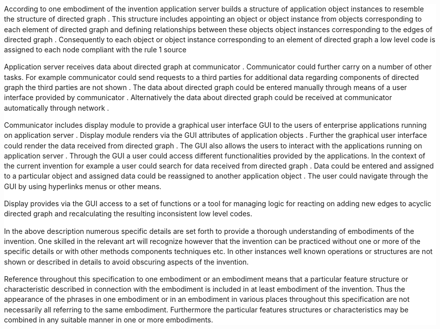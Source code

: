 According to one embodiment of the invention application server builds a structure of application object instances to resemble the structure of directed graph . This structure includes appointing an object or object instance from objects corresponding to each element of directed graph and defining relationships between these objects object instances corresponding to the edges of directed graph . Consequently to each object or object instance corresponding to an element of directed graph a low level code is assigned to each node compliant with the rule 1 source 

Application server receives data about directed graph at communicator . Communicator could further carry on a number of other tasks. For example communicator could send requests to a third parties for additional data regarding components of directed graph the third parties are not shown . The data about directed graph could be entered manually through means of a user interface provided by communicator . Alternatively the data about directed graph could be received at communicator automatically through network .

Communicator includes display module to provide a graphical user interface GUI to the users of enterprise applications running on application server . Display module renders via the GUI attributes of application objects . Further the graphical user interface could render the data received from directed graph . The GUI also allows the users to interact with the applications running on application server . Through the GUI a user could access different functionalities provided by the applications. In the context of the current invention for example a user could search for data received from directed graph . Data could be entered and assigned to a particular object and assigned data could be reassigned to another application object . The user could navigate through the GUI by using hyperlinks menus or other means.

Display provides via the GUI access to a set of functions or a tool for managing logic for reacting on adding new edges to acyclic directed graph and recalculating the resulting inconsistent low level codes.

In the above description numerous specific details are set forth to provide a thorough understanding of embodiments of the invention. One skilled in the relevant art will recognize however that the invention can be practiced without one or more of the specific details or with other methods components techniques etc. In other instances well known operations or structures are not shown or described in details to avoid obscuring aspects of the invention.

Reference throughout this specification to one embodiment or an embodiment means that a particular feature structure or characteristic described in connection with the embodiment is included in at least embodiment of the invention. Thus the appearance of the phrases in one embodiment or in an embodiment in various places throughout this specification are not necessarily all referring to the same embodiment. Furthermore the particular features structures or characteristics may be combined in any suitable manner in one or more embodiments.

